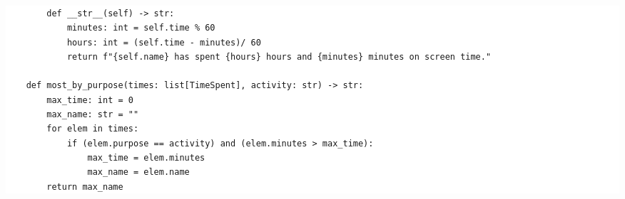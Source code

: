 ```
        def __str__(self) -> str:
            minutes: int = self.time % 60
            hours: int = (self.time - minutes)/ 60
            return f"{self.name} has spent {hours} hours and {minutes} minutes on screen time."

    def most_by_purpose(times: list[TimeSpent], activity: str) -> str:
        max_time: int = 0
        max_name: str = ""
        for elem in times:
            if (elem.purpose == activity) and (elem.minutes > max_time):
                max_time = elem.minutes
                max_name = elem.name
        return max_name
```
